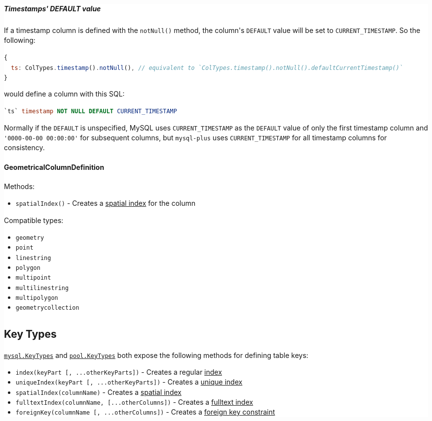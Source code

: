 ##### Timestamps' DEFAULT value

If a timestamp column is defined with the `notNull()` method, the column's `DEFAULT` value will be set to `CURRENT_TIMESTAMP`. So the following:

```js
{
  ts: ColTypes.timestamp().notNull(), // equivalent to `ColTypes.timestamp().notNull().defaultCurrentTimestamp()`
}
```

would define a column with this SQL:

```sql
`ts` timestamp NOT NULL DEFAULT CURRENT_TIMESTAMP
```

Normally if the `DEFAULT` is unspecified, MySQL uses `CURRENT_TIMESTAMP` as the `DEFAULT` value of only the first timestamp column and `'0000-00-00 00:00:00'` for subsequent columns, but `mysql-plus` uses `CURRENT_TIMESTAMP` for all timestamp columns for consistency.

#### GeometricalColumnDefinition

Methods:

+ `spatialIndex()` - Creates a [spatial index](https://dev.mysql.com/doc/en/create-index.html#create-index-spatial) for the column

Compatible types:

+ `geometry`
+ `point`
+ `linestring`
+ `polygon`
+ `multipoint`
+ `multilinestring`
+ `multipolygon`
+ `geometrycollection`

## Key Types

[`mysql.KeyTypes`](#module_mysql-plus..KeyTypes) and [`pool.KeyTypes`](#PoolPlus+KeyTypes) both expose the following methods for defining table keys:

+ `index(keyPart [, ...otherKeyParts])` - Creates a regular [index](https://dev.mysql.com/doc/en/create-index.html)
+ `uniqueIndex(keyPart [, ...otherKeyParts])` - Creates a [unique index](https://dev.mysql.com/doc/en/create-index.html#create-index-unique)
+ `spatialIndex(columnName)` - Creates a [spatial index](https://dev.mysql.com/doc/en/create-index.html#create-index-spatial)
+ `fulltextIndex(columnName, [...otherColumns])` - Creates a [fulltext index](https://dev.mysql.com/doc/en/innodb-fulltext-index.html)
+ `foreignKey(columnName [, ...otherColumns])` - Creates a [foreign key constraint](https://dev.mysql.com/doc/en/create-table-foreign-keys.html)
